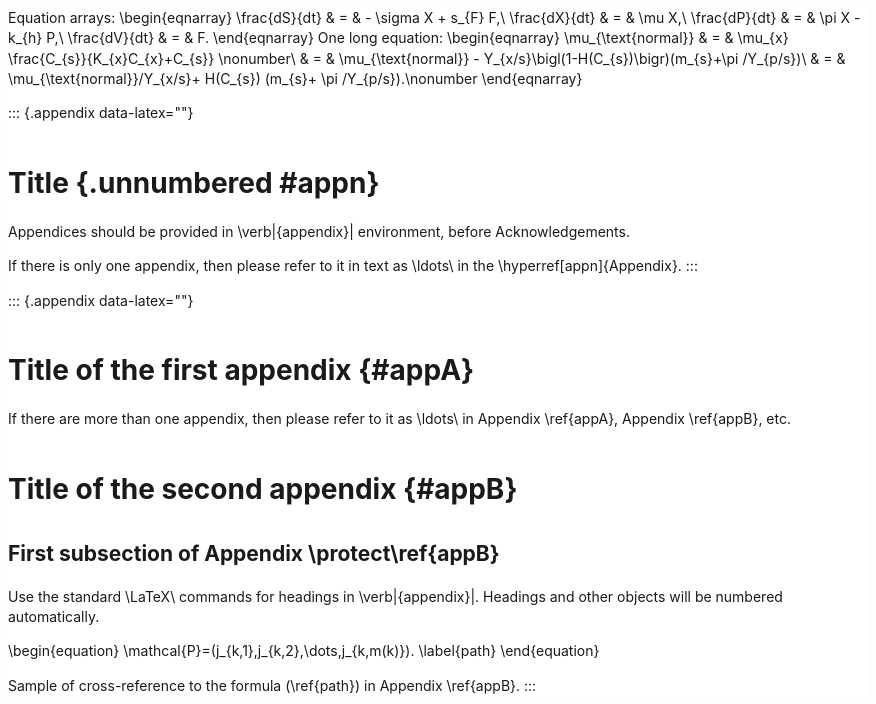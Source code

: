 Equation arrays:
\begin{eqnarray}
  \frac{dS}{dt} & = & - \sigma X + s_{F} F,\\
  \frac{dX}{dt} & = &   \mu    X,\\
  \frac{dP}{dt} & = &   \pi    X - k_{h} P,\\
  \frac{dV}{dt} & = &   F.
\end{eqnarray}
One long equation:
\begin{eqnarray}
 \mu_{\text{normal}} & = & \mu_{x} \frac{C_{s}}{K_{x}C_{x}+C_{s}}  \nonumber\\
                     & = & \mu_{\text{normal}} - Y_{x/s}\bigl(1-H(C_{s})\bigr)(m_{s}+\pi /Y_{p/s})\\
                     & = & \mu_{\text{normal}}/Y_{x/s}+ H(C_{s}) (m_{s}+ \pi /Y_{p/s}).\nonumber
\end{eqnarray}





::: {.appendix data-latex=""}
# Title {.unnumbered #appn}

Appendices should be provided in \verb|{appendix}| environment,
before Acknowledgements.

If there is only one appendix,
then please refer to it in text as \ldots\ in the \hyperref[appn]{Appendix}.
:::





::: {.appendix data-latex=""}
# Title of the first appendix {#appA}
If there are more than one appendix, then please refer to it
as \ldots\ in Appendix \ref{appA}, Appendix \ref{appB}, etc.

# Title of the second appendix {#appB}

## First subsection of Appendix \protect\ref{appB}
Use the standard \LaTeX\ commands for headings in \verb|{appendix}|.
Headings and other objects will be numbered automatically.

\begin{equation}
\mathcal{P}=(j_{k,1},j_{k,2},\dots,j_{k,m(k)}). \label{path}
\end{equation}

Sample of cross-reference to the formula (\ref{path}) in Appendix \ref{appB}.
:::







[^1]: This is an example of a footnote.
[^2]: Note that footnote number is after punctuation.